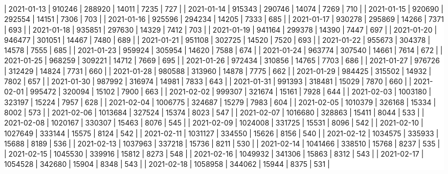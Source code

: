 | 2021-01-13 | 910246 | 288920 | 14011 | 7235 | 727 |
| 2021-01-14 | 915343 | 290746 | 14074 | 7269 | 710 |
| 2021-01-15 | 920690 | 292554 | 14151 | 7306 | 703 |
| 2021-01-16 | 925596 | 294234 | 14205 | 7333 | 685 |
| 2021-01-17 | 930278 | 295869 | 14266 | 7371 | 693 |
| 2021-01-18 | 935851 | 297630 | 14329 | 7412 | 703 |
| 2021-01-19 | 941164 | 299378 | 14390 | 7447 | 697 |
| 2021-01-20 | 946477 | 301051 | 14467 | 7480 | 689 |
| 2021-01-21 | 951108 | 302725 | 14520 | 7520 | 693 |
| 2021-01-22 | 955673 | 304378 | 14578 | 7555 | 685 |
| 2021-01-23 | 959924 | 305954 | 14620 | 7588 | 674 |
| 2021-01-24 | 963774 | 307540 | 14661 | 7614 | 672 |
| 2021-01-25 | 968259 | 309221 | 14712 | 7669 | 695 |
| 2021-01-26 | 972434 | 310856 | 14765 | 7703 | 686 |
| 2021-01-27 | 976726 | 312429 | 14824 | 7731 | 660 |
| 2021-01-28 | 980588 | 313960 | 14878 | 7775 | 662 |
| 2021-01-29 | 984425 | 315502 | 14932 | 7802 | 657 |
| 2021-01-30 | 987992 | 316974 | 14981 | 7833 | 643 |
| 2021-01-31 | 991393 | 318481 | 15029 | 7870 | 660 |
| 2021-02-01 | 995472 | 320094 | 15102 | 7900 | 663 |
| 2021-02-02 | 999307 | 321674 | 15161 | 7928 | 644 |
| 2021-02-03 | 1003180 | 323197 | 15224 | 7957 | 628 |
| 2021-02-04 | 1006775 | 324687 | 15279 | 7983 | 604 |
| 2021-02-05 | 1010379 | 326168 | 15334 | 8002 | 573 |
| 2021-02-06 | 1013684 | 327524 | 15374 | 8023 | 547 |
| 2021-02-07 | 1016680 | 328863 | 15411 | 8044 | 533 |
| 2021-02-08 | 1020167 | 330307 | 15463 | 8076 | 545 |
| 2021-02-09 | 1024008 | 331725 | 15531 | 8096 | 542 |
| 2021-02-10 | 1027649 | 333144 | 15575 | 8124 | 542 |
| 2021-02-11 | 1031127 | 334550 | 15626 | 8156 | 540 |
| 2021-02-12 | 1034575 | 335933 | 15688 | 8189 | 536 |
| 2021-02-13 | 1037963 | 337218 | 15736 | 8211 | 530 |
| 2021-02-14 | 1041466 | 338510 | 15768 | 8237 | 535 |
| 2021-02-15 | 1045530 | 339916 | 15812 | 8273 | 548 |
| 2021-02-16 | 1049932 | 341306 | 15863 | 8312 | 543 |
| 2021-02-17 | 1054528 | 342680 | 15904 | 8348 | 543 |
| 2021-02-18 | 1058958 | 344062 | 15944 | 8375 | 531 |